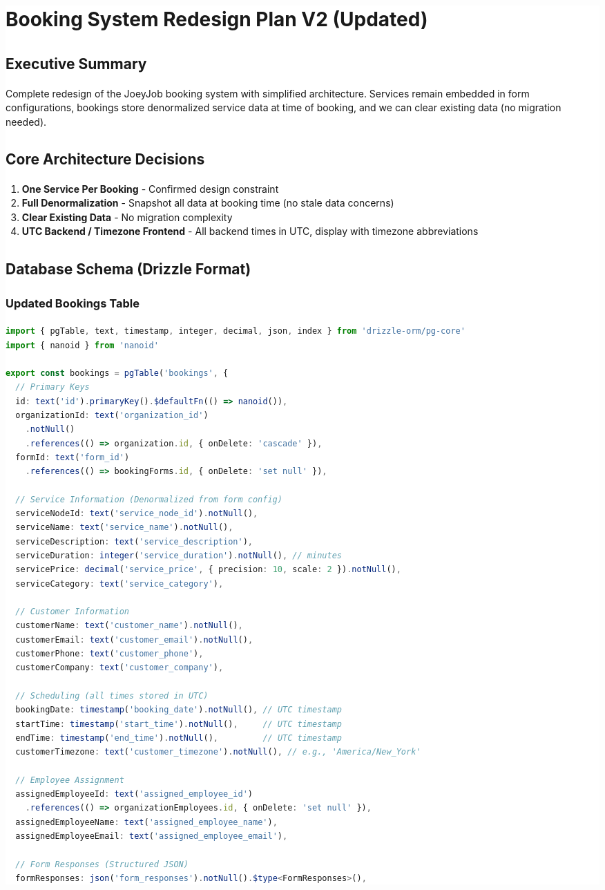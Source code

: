 # Booking System Redesign Plan V2 (Updated)

## Executive Summary

Complete redesign of the JoeyJob booking system with simplified architecture. Services remain embedded in form configurations, bookings store denormalized service data at time of booking, and we can clear existing data (no migration needed).

## Core Architecture Decisions

1. **One Service Per Booking** - Confirmed design constraint
2. **Full Denormalization** - Snapshot all data at booking time (no stale data concerns)
3. **Clear Existing Data** - No migration complexity
4. **UTC Backend / Timezone Frontend** - All backend times in UTC, display with timezone abbreviations

## Database Schema (Drizzle Format)

### Updated Bookings Table

```typescript
import { pgTable, text, timestamp, integer, decimal, json, index } from 'drizzle-orm/pg-core'
import { nanoid } from 'nanoid'

export const bookings = pgTable('bookings', {
  // Primary Keys
  id: text('id').primaryKey().$defaultFn(() => nanoid()),
  organizationId: text('organization_id')
    .notNull()
    .references(() => organization.id, { onDelete: 'cascade' }),
  formId: text('form_id')
    .references(() => bookingForms.id, { onDelete: 'set null' }),
  
  // Service Information (Denormalized from form config)
  serviceNodeId: text('service_node_id').notNull(),
  serviceName: text('service_name').notNull(),
  serviceDescription: text('service_description'),
  serviceDuration: integer('service_duration').notNull(), // minutes
  servicePrice: decimal('service_price', { precision: 10, scale: 2 }).notNull(),
  serviceCategory: text('service_category'),
  
  // Customer Information
  customerName: text('customer_name').notNull(),
  customerEmail: text('customer_email').notNull(),
  customerPhone: text('customer_phone'),
  customerCompany: text('customer_company'),
  
  // Scheduling (all times stored in UTC)
  bookingDate: timestamp('booking_date').notNull(), // UTC timestamp
  startTime: timestamp('start_time').notNull(),     // UTC timestamp
  endTime: timestamp('end_time').notNull(),         // UTC timestamp
  customerTimezone: text('customer_timezone').notNull(), // e.g., 'America/New_York'
  
  // Employee Assignment
  assignedEmployeeId: text('assigned_employee_id')
    .references(() => organizationEmployees.id, { onDelete: 'set null' }),
  assignedEmployeeName: text('assigned_employee_name'),
  assignedEmployeeEmail: text('assigned_employee_email'),
  
  // Form Responses (Structured JSON)
  formResponses: json('form_responses').notNull().$type<FormResponses>(),
```